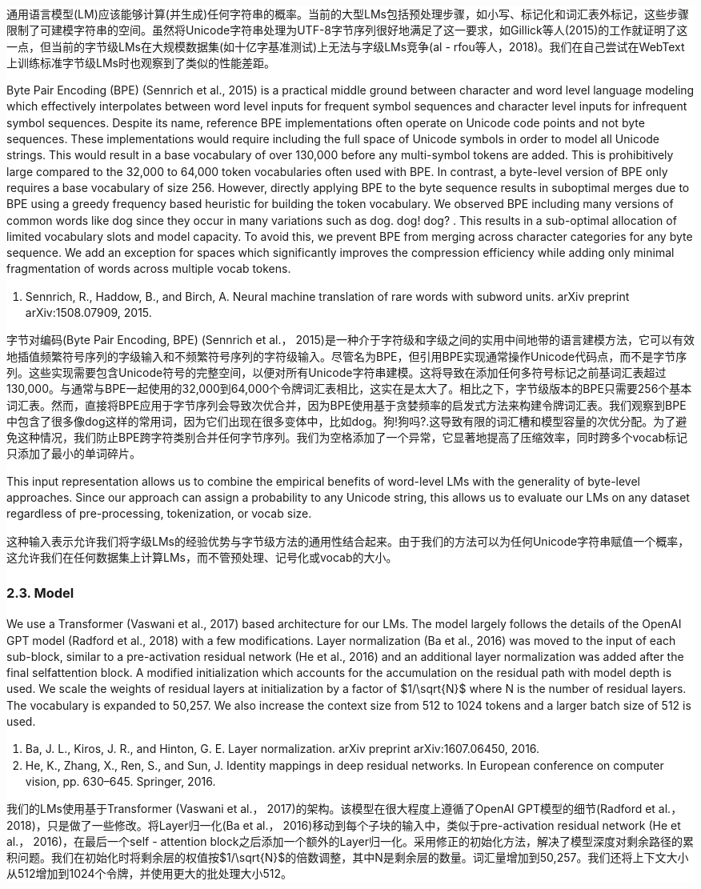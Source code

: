 通用语言模型(LM)应该能够计算(并生成)任何字符串的概率。当前的大型LMs包括预处理步骤，如小写、标记化和词汇表外标记，这些步骤限制了可建模字符串的空间。虽然将Unicode字符串处理为UTF-8字节序列很好地满足了这一要求，如Gillick等人(2015)的工作就证明了这一点，但当前的字节级LMs在大规模数据集(如十亿字基准测试)上无法与字级LMs竞争(al - rfou等人，2018)。我们在自己尝试在WebText上训练标准字节级LMs时也观察到了类似的性能差距。

Byte Pair Encoding (BPE) (Sennrich et al., 2015) is a practical middle ground between character and word level language modeling which effectively interpolates between word level inputs for frequent symbol sequences and character level inputs for infrequent symbol sequences. Despite its name, reference BPE implementations often operate on Unicode code points and not byte sequences. These implementations would require including the full space of Unicode symbols in order to model all Unicode strings. This would result in a base vocabulary of over 130,000 before any multi-symbol tokens are added. This is prohibitively large compared to the 32,000 to 64,000 token vocabularies often used with BPE. In contrast, a byte-level version of BPE only requires a base vocabulary of size 256. However, directly applying BPE to the byte sequence results in suboptimal merges due to BPE using a greedy frequency based heuristic for building the token vocabulary. We observed BPE including many versions of common words like dog since they occur in many variations such as dog. dog! dog? . This results in a sub-optimal allocation of limited vocabulary slots and model capacity. To avoid this, we prevent BPE from merging across character categories for any byte sequence. We add an exception for spaces which significantly improves the compression efficiency while adding only minimal fragmentation of words across multiple vocab tokens.

1. Sennrich, R., Haddow, B., and Birch, A. Neural machine translation of rare words with subword units. arXiv preprint arXiv:1508.07909, 2015.

字节对编码(Byte Pair Encoding, BPE) (Sennrich et al.， 2015)是一种介于字符级和字级之间的实用中间地带的语言建模方法，它可以有效地插值频繁符号序列的字级输入和不频繁符号序列的字符级输入。尽管名为BPE，但引用BPE实现通常操作Unicode代码点，而不是字节序列。这些实现需要包含Unicode符号的完整空间，以便对所有Unicode字符串建模。这将导致在添加任何多符号标记之前基词汇表超过130,000。与通常与BPE一起使用的32,000到64,000个令牌词汇表相比，这实在是太大了。相比之下，字节级版本的BPE只需要256个基本词汇表。然而，直接将BPE应用于字节序列会导致次优合并，因为BPE使用基于贪婪频率的启发式方法来构建令牌词汇表。我们观察到BPE中包含了很多像dog这样的常用词，因为它们出现在很多变体中，比如dog。狗!狗吗?.这导致有限的词汇槽和模型容量的次优分配。为了避免这种情况，我们防止BPE跨字符类别合并任何字节序列。我们为空格添加了一个异常，它显著地提高了压缩效率，同时跨多个vocab标记只添加了最小的单词碎片。

This input representation allows us to combine the empirical benefits of word-level LMs with the generality of byte-level approaches. Since our approach can assign a probability to any Unicode string, this allows us to evaluate our LMs on any dataset regardless of pre-processing, tokenization, or vocab size.

这种输入表示允许我们将字级LMs的经验优势与字节级方法的通用性结合起来。由于我们的方法可以为任何Unicode字符串赋值一个概率，这允许我们在任何数据集上计算LMs，而不管预处理、记号化或vocab的大小。

### 2.3. Model

We use a Transformer (Vaswani et al., 2017) based architecture for our LMs. The model largely follows the details of the OpenAI GPT model (Radford et al., 2018) with a few modifications. Layer normalization (Ba et al., 2016) was moved to the input of each sub-block, similar to a pre-activation residual network (He et al., 2016) and an additional layer normalization was added after the final selfattention block. A modified initialization which accounts for the accumulation on the residual path with model depth is used. We scale the weights of residual layers at initialization by a factor of $1/\sqrt{N}$ where N is the number of residual layers. The vocabulary is expanded to 50,257. We also increase the context size from 512 to 1024 tokens and a larger batch size of 512 is used.

1. Ba, J. L., Kiros, J. R., and Hinton, G. E. Layer normalization.
arXiv preprint arXiv:1607.06450, 2016.
2. He, K., Zhang, X., Ren, S., and Sun, J. Identity mappings in deep residual networks. In European conference on computer vision, pp. 630–645. Springer, 2016.

我们的LMs使用基于Transformer (Vaswani et al.， 2017)的架构。该模型在很大程度上遵循了OpenAI GPT模型的细节(Radford et al.， 2018)，只是做了一些修改。将Layer归一化(Ba et al.， 2016)移动到每个子块的输入中，类似于pre-activation residual network (He et al.， 2016)，在最后一个self - attention block之后添加一个额外的Layer归一化。采用修正的初始化方法，解决了模型深度对剩余路径的累积问题。我们在初始化时将剩余层的权值按$1/\sqrt{N}$的倍数调整，其中N是剩余层的数量。词汇量增加到50,257。我们还将上下文大小从512增加到1024个令牌，并使用更大的批处理大小512。
